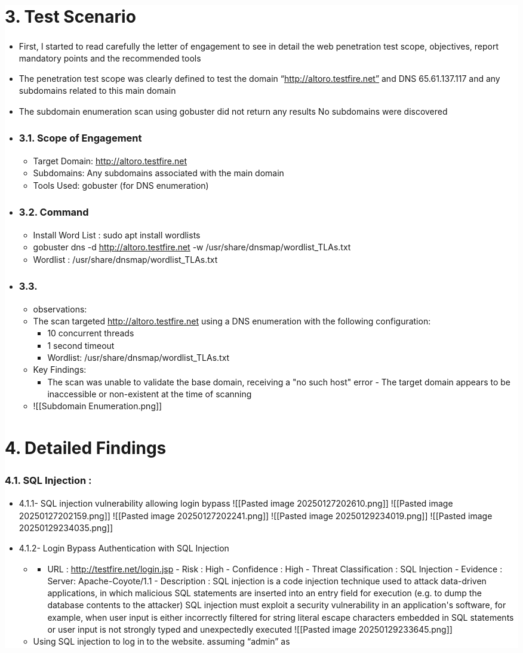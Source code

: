 
# 3. Test Scenario

- First, I started to read carefully the letter of engagement to see in detail the web penetration
	test scope, objectives, report mandatory points and the recommended tools
	
- The penetration test scope was clearly defined to test the domain “http://altoro.testfire.net” and
    DNS 65.61.137.117 and any subdomains related to this main domain

- The subdomain enumeration scan using gobuster did not return any results No subdomains were discovered

- ### 3.1. Scope of Engagement
    - Target Domain: http://altoro.testfire.net
    - Subdomains: Any subdomains associated with the main domain
    - Tools Used: gobuster (for DNS enumeration)

- ### 3.2. Command 
	- Install Word List : sudo apt install wordlists
	- gobuster dns -d http://altoro.testfire.net -w /usr/share/dnsmap/wordlist_TLAs.txt
	- Wordlist : /usr/share/dnsmap/wordlist_TLAs.txt

- ### 3.3. 
	- observations:
	 - The scan targeted http://altoro.testfire.net using a DNS enumeration with the following configuration:
		- 10 concurrent threads
		- 1 second timeout
		- Wordlist: /usr/share/dnsmap/wordlist_TLAs.txt
	- Key Findings:
		 - The scan was unable to validate the base domain, receiving a "no such host" error
		  - The target domain appears to be inaccessible or non-existent at the time of scanning 
	 - ![[Subdomain Enumeration.png]]
# 4. Detailed Findings 
### 4.1. SQL Injection : 

- 4.1.1- SQL injection vulnerability allowing login bypass
	![[Pasted image 20250127202610.png]]
	![[Pasted image 20250127202159.png]]
	![[Pasted image 20250127202241.png]]
	![[Pasted image 20250129234019.png]]
	![[Pasted image 20250129234035.png]]

- 4.1.2- Login Bypass Authentication with SQL Injection
	- - URL : http://testfire.net/login.jsp
			- Risk : High
			- Confidence : High
			- Threat Classification : SQL Injection
			- Evidence : Server: Apache-Coyote/1.1
			- Description : SQL injection is a code injection technique used to attack
				data-driven applications, in which malicious SQL statements
				are inserted into an entry field for execution (e.g. to dump the
				database contents to the attacker) SQL injection must exploit a
				security vulnerability in an application's software, for example,
				when user input is either incorrectly filtered for string literal
				escape characters embedded in SQL statements or user input
				is not strongly typed and unexpectedly executed
	![[Pasted image 20250129233645.png]]
	- Using SQL injection to log in to the website. assuming “admin” as
